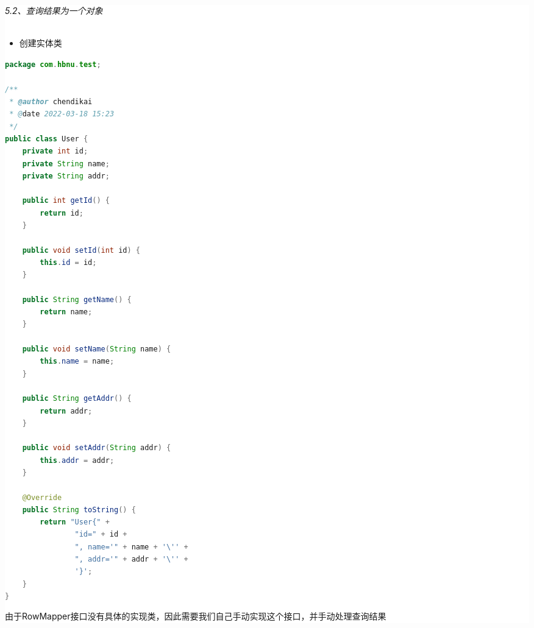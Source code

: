 ###### 5.2、查询结果为一个对象

- 创建实体类

```java
package com.hbnu.test;

/**
 * @author chendikai
 * @date 2022-03-18 15:23
 */
public class User {
    private int id;
    private String name;
    private String addr;

    public int getId() {
        return id;
    }

    public void setId(int id) {
        this.id = id;
    }

    public String getName() {
        return name;
    }

    public void setName(String name) {
        this.name = name;
    }

    public String getAddr() {
        return addr;
    }

    public void setAddr(String addr) {
        this.addr = addr;
    }
    
    @Override
    public String toString() {
        return "User{" +
                "id=" + id +
                ", name='" + name + '\'' +
                ", addr='" + addr + '\'' +
                '}';
    }
}
```

​	由于RowMapper<T>接口没有具体的实现类，因此需要我们自己手动实现这个接口，并手动处理查询结果
